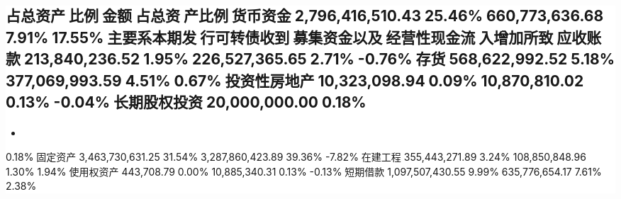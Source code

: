 占总资产
比例
金额
占总资
产比例
货币资金
2,796,416,510.43
25.46%
660,773,636.68
7.91%
17.55%
主要系本期发
行可转债收到
募集资金以及
经营性现金流
入增加所致
应收账款
213,840,236.52
1.95%
226,527,365.65
2.71%
-0.76%
存货
568,622,992.52
5.18%
377,069,993.59
4.51%
0.67%
投资性房地产
10,323,098.94
0.09%
10,870,810.02
0.13%
-0.04%
长期股权投资
20,000,000.00
0.18%
-
-
0.18%
固定资产
3,463,730,631.25
31.54%
3,287,860,423.89
39.36%
-7.82%
在建工程
355,443,271.89
3.24%
108,850,848.96
1.30%
1.94%
使用权资产
443,708.79
0.00%
10,885,340.31
0.13%
-0.13%
短期借款
1,097,507,430.55
9.99%
635,776,654.17
7.61%
2.38%